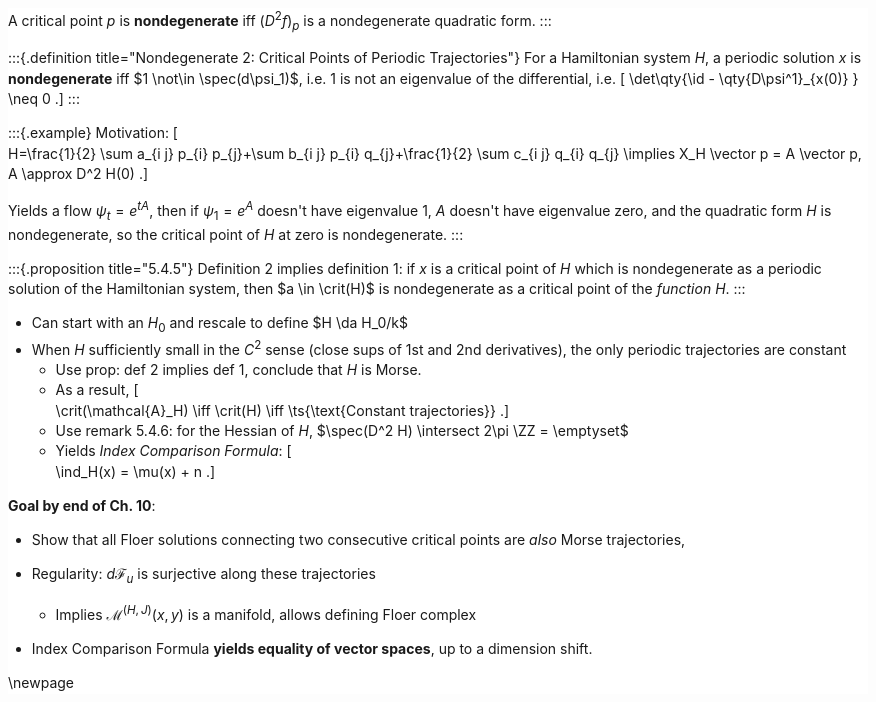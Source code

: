 A critical point $p$ is **nondegenerate** iff $(D^2 f)_p$ is a nondegenerate quadratic form.
:::

:::{.definition title="Nondegenerate 2: Critical Points of Periodic Trajectories"}
For a Hamiltonian system $H$, a periodic solution $x$ is **nondegenerate** iff $1 \not\in \spec(d\psi_1)$, i.e. 1 is not an eigenvalue of the differential, i.e. 
\[
\det\qty{\id - \qty{D\psi^1}_{x(0)} } \neq 0
.\]
:::

:::{.example}
Motivation: 
  \[  
  H=\frac{1}{2} \sum a_{i j} p_{i} p_{j}+\sum b_{i j} p_{i} q_{j}+\frac{1}{2} \sum c_{i j} q_{i} q_{j} \implies X_H \vector p = A \vector p, A \approx D^2 H(0)
  .\]

Yields a flow $\psi_t = e^{tA}$, then if $\psi_1 = e^A$ doesn't have eigenvalue 1, $A$ doesn't have eigenvalue zero, and the quadratic form $H$ is nondegenerate, so the critical point of $H$ at zero is nondegenerate.
:::

:::{.proposition title="5.4.5"}
Definition 2 implies definition 1: if $x$ is a critical point of $H$ which is nondegenerate as a periodic solution of the Hamiltonian system, then $a \in \crit(H)$ is nondegenerate as a critical point of the *function* $H$.
:::

- Can start with an $H_0$ and rescale to define $H \da H_0/k$
- When $H$ sufficiently small in the $C^2$ sense (close sups of 1st and 2nd derivatives), the only periodic trajectories are constant
  - Use prop: def 2 implies def 1, conclude that $H$ is Morse.
  - As a result,
  \[  
  \crit(\mathcal{A}_H) \iff \crit(H) \iff \ts{\text{Constant trajectories}}
  .\]
  - Use remark 5.4.6: for the Hessian  of $H$, $\spec(D^2 H) \intersect 2\pi \ZZ = \emptyset$
  - Yields *Index Comparison Formula*: 
  \[  
  \ind_H(x) = \mu(x) + n
  .\]


**Goal by end of Ch. 10**:

- Show that all Floer solutions connecting two consecutive critical points are *also* Morse trajectories, 
- Regularity: $d\mathcal{F}_u$ is surjective along these trajectories
  - Implies $\mathcal{M}^{(H, J)}(x, y)$ is a manifold, allows defining Floer complex

- Index Comparison Formula **yields equality of vector spaces**, up to a dimension shift.

\newpage

